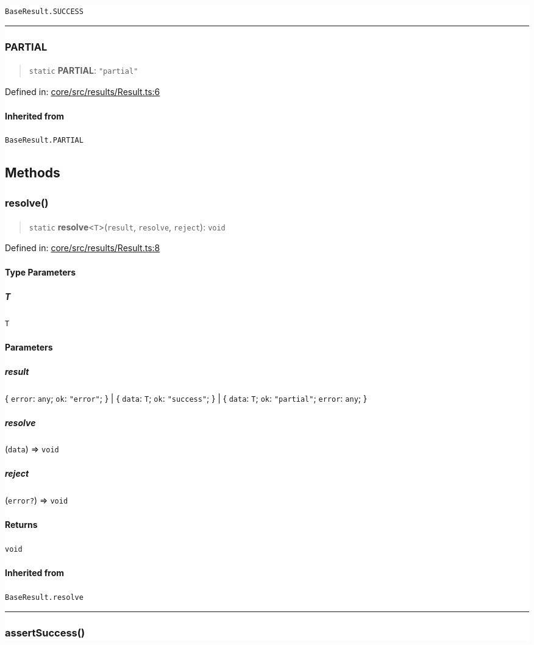`BaseResult.SUCCESS`

***

### PARTIAL

> `static` **PARTIAL**: `"partial"`

Defined in: [core/src/results/Result.ts:6](https://github.com/Agrejus/routier/blob/ae307d61bf9883ec014a438be7cbd96d2060d092/core/src/results/Result.ts#L6)

#### Inherited from

`BaseResult.PARTIAL`

## Methods

### resolve()

> `static` **resolve**\<`T`\>(`result`, `resolve`, `reject`): `void`

Defined in: [core/src/results/Result.ts:8](https://github.com/Agrejus/routier/blob/ae307d61bf9883ec014a438be7cbd96d2060d092/core/src/results/Result.ts#L8)

#### Type Parameters

##### T

`T`

#### Parameters

##### result

\{ `error`: `any`; `ok`: `"error"`; \} | \{ `data`: `T`; `ok`: `"success"`; \} | \{ `data`: `T`; `ok`: `"partial"`; `error`: `any`; \}

##### resolve

(`data`) => `void`

##### reject

(`error?`) => `void`

#### Returns

`void`

#### Inherited from

`BaseResult.resolve`

***

### assertSuccess()
